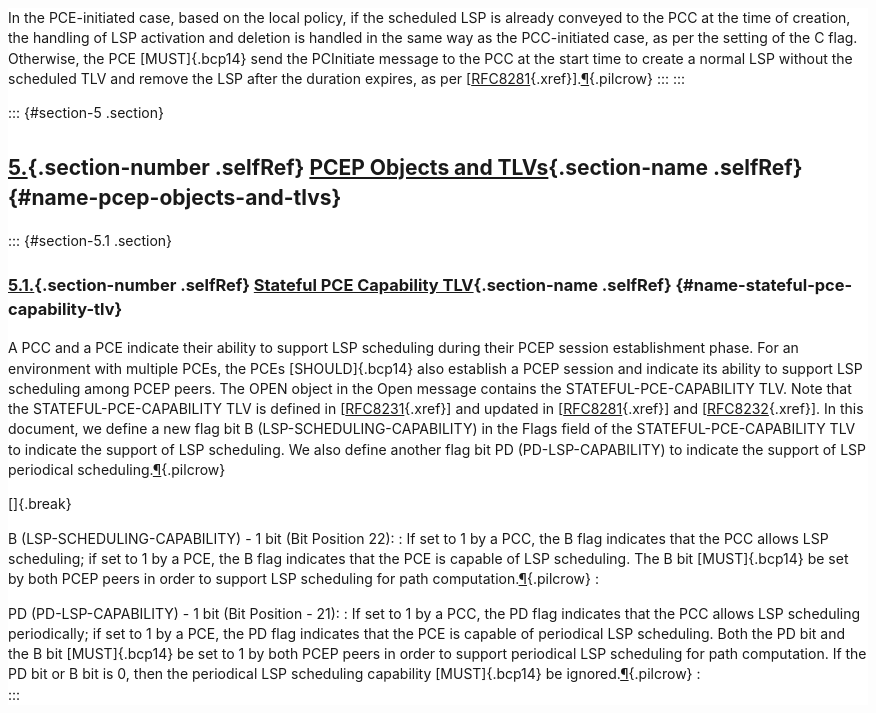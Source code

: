 In the PCE-initiated case, based on the local policy, if the scheduled
LSP is already conveyed to the PCC at the time of creation, the handling
of LSP activation and deletion is handled in the same way as the
PCC-initiated case, as per the setting of the C flag. Otherwise, the PCE
[MUST]{.bcp14} send the PCInitiate message to the PCC at the start time
to create a normal LSP without the scheduled TLV and remove the LSP
after the duration expires, as per
\[[RFC8281](#RFC8281){.xref}\].[¶](#section-4.5-2){.pilcrow}
:::
:::

::: {#section-5 .section}
## [5.](#section-5){.section-number .selfRef} [PCEP Objects and TLVs](#name-pcep-objects-and-tlvs){.section-name .selfRef} {#name-pcep-objects-and-tlvs}

::: {#section-5.1 .section}
### [5.1.](#section-5.1){.section-number .selfRef} [Stateful PCE Capability TLV](#name-stateful-pce-capability-tlv){.section-name .selfRef} {#name-stateful-pce-capability-tlv}

A PCC and a PCE indicate their ability to support LSP scheduling during
their PCEP session establishment phase. For an environment with multiple
PCEs, the PCEs [SHOULD]{.bcp14} also establish a PCEP session and
indicate its ability to support LSP scheduling among PCEP peers. The
OPEN object in the Open message contains the STATEFUL-PCE-CAPABILITY
TLV. Note that the STATEFUL-PCE-CAPABILITY TLV is defined in
\[[RFC8231](#RFC8231){.xref}\] and updated in
\[[RFC8281](#RFC8281){.xref}\] and \[[RFC8232](#RFC8232){.xref}\]. In
this document, we define a new flag bit B (LSP-SCHEDULING-CAPABILITY) in
the Flags field of the STATEFUL-PCE-CAPABILITY TLV to indicate the
support of LSP scheduling. We also define another flag bit PD
(PD-LSP-CAPABILITY) to indicate the support of LSP periodical
scheduling.[¶](#section-5.1-1){.pilcrow}

[]{.break}

B (LSP-SCHEDULING-CAPABILITY) - 1 bit (Bit Position 22):
:   If set to 1 by a PCC, the B flag indicates that the PCC allows LSP
    scheduling; if set to 1 by a PCE, the B flag indicates that the PCE
    is capable of LSP scheduling. The B bit [MUST]{.bcp14} be set by
    both PCEP peers in order to support LSP scheduling for path
    computation.[¶](#section-5.1-2.2){.pilcrow}
:   

PD (PD-LSP-CAPABILITY) - 1 bit (Bit Position - 21):
:   If set to 1 by a PCC, the PD flag indicates that the PCC allows LSP
    scheduling periodically; if set to 1 by a PCE, the PD flag indicates
    that the PCE is capable of periodical LSP scheduling. Both the PD
    bit and the B bit [MUST]{.bcp14} be set to 1 by both PCEP peers in
    order to support periodical LSP scheduling for path computation. If
    the PD bit or B bit is 0, then the periodical LSP scheduling
    capability [MUST]{.bcp14} be ignored.[¶](#section-5.1-2.4){.pilcrow}
:   
:::
